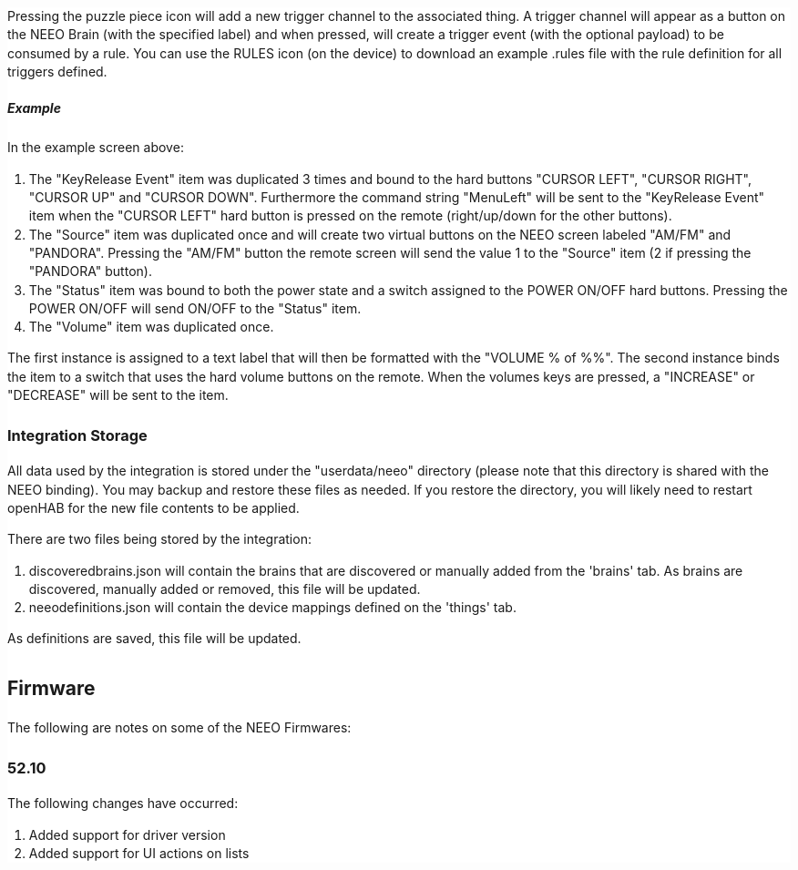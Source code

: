Pressing the puzzle piece icon will add a new trigger channel to the associated thing.
A trigger channel will appear as a button on the NEEO Brain (with the specified label) and when pressed, will create a trigger event (with the optional payload) to be consumed by a rule.
You can use the RULES icon (on the device) to download an example .rules file with the rule definition for all triggers defined.

##### Example

In the example screen above:

1.  The "KeyRelease Event" item was duplicated 3 times and bound to the hard buttons "CURSOR LEFT", "CURSOR RIGHT", "CURSOR UP" and "CURSOR DOWN".
Furthermore the command string "MenuLeft" will be sent to the "KeyRelease Event" item when the "CURSOR LEFT" hard button is pressed on the remote (right/up/down for the other buttons).
2.  The "Source" item was duplicated once and will create two virtual buttons on the NEEO screen labeled "AM/FM" and "PANDORA".
Pressing the "AM/FM" button the remote screen will send the value 1 to the "Source" item (2 if pressing the "PANDORA" button).
3.  The "Status" item was bound to both the power state and a switch assigned to the POWER ON/OFF hard buttons.
Pressing the POWER ON/OFF will send ON/OFF to the "Status" item.
4.  The "Volume" item was duplicated once.

The first instance is assigned to a text label that will then be formatted with the "VOLUME % of %%".
The second instance binds the item to a switch that uses the hard volume buttons on the remote.
When the volumes keys are pressed, a "INCREASE" or "DECREASE" will be sent to the item.

### Integration Storage

All data used by the integration is stored under the "userdata/neeo" directory  (please note that this directory is shared with the NEEO binding).
You may backup and restore these files as needed.
If you restore the directory, you will likely need to restart openHAB for the new file contents to be applied.

There are two files being stored by the integration:

1.  discoveredbrains.json will contain the brains that are discovered or manually added from the 'brains' tab.
As brains are discovered, manually added or removed, this file will be updated.
2.  neeodefinitions.json will contain the device mappings defined on the 'things' tab.

As definitions are saved, this file will be updated.

## Firmware

The following are notes on some of the NEEO Firmwares:


### 52.10

The following changes have occurred:

1. Added support for driver version
2. Added support for UI actions on lists
